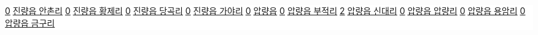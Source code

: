 
  <tr>
    <td><a href="4729025342.html">0</a></td>
    <td><a href="4729025342.html">진량읍 안촌리</a></td>
  </tr>
    

  <tr>
    <td><a href="4729025343.html">0</a></td>
    <td><a href="4729025343.html">진량읍 황제리</a></td>
  </tr>
    

  <tr>
    <td><a href="4729025344.html">0</a></td>
    <td><a href="4729025344.html">진량읍 당곡리</a></td>
  </tr>
    

  <tr>
    <td><a href="4729025345.html">0</a></td>
    <td><a href="4729025345.html">진량읍 가야리</a></td>
  </tr>
    

  <tr>
    <td><a href="4729025600.html">0</a></td>
    <td><a href="4729025600.html">압량읍</a></td>
  </tr>
    

  <tr>
    <td><a href="4729025621.html">0</a></td>
    <td><a href="4729025621.html">압량읍 부적리</a></td>
  </tr>
    

  <tr>
    <td><a href="4729025622.html">2</a></td>
    <td><a href="4729025622.html">압량읍 신대리</a></td>
  </tr>
    

  <tr>
    <td><a href="4729025623.html">0</a></td>
    <td><a href="4729025623.html">압량읍 압량리</a></td>
  </tr>
    

  <tr>
    <td><a href="4729025624.html">0</a></td>
    <td><a href="4729025624.html">압량읍 용암리</a></td>
  </tr>
    

  <tr>
    <td><a href="4729025625.html">0</a></td>
    <td><a href="4729025625.html">압량읍 금구리</a></td>
  </tr>
    
